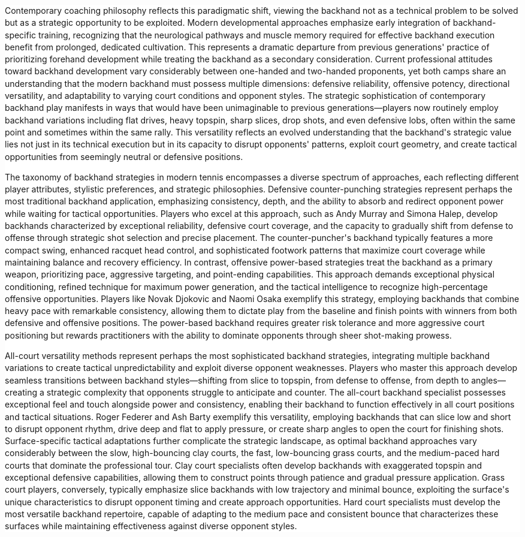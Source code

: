 Contemporary coaching philosophy reflects this paradigmatic shift, viewing the backhand not as a technical problem to be solved but as a strategic opportunity to be exploited. Modern developmental approaches emphasize early integration of backhand-specific training, recognizing that the neurological pathways and muscle memory required for effective backhand execution benefit from prolonged, dedicated cultivation. This represents a dramatic departure from previous generations' practice of prioritizing forehand development while treating the backhand as a secondary consideration. Current professional attitudes toward backhand development vary considerably between one-handed and two-handed proponents, yet both camps share an understanding that the modern backhand must possess multiple dimensions: defensive reliability, offensive potency, directional versatility, and adaptability to varying court conditions and opponent styles. The strategic sophistication of contemporary backhand play manifests in ways that would have been unimaginable to previous generations—players now routinely employ backhand variations including flat drives, heavy topspin, sharp slices, drop shots, and even defensive lobs, often within the same point and sometimes within the same rally. This versatility reflects an evolved understanding that the backhand's strategic value lies not just in its technical execution but in its capacity to disrupt opponents' patterns, exploit court geometry, and create tactical opportunities from seemingly neutral or defensive positions.

The taxonomy of backhand strategies in modern tennis encompasses a diverse spectrum of approaches, each reflecting different player attributes, stylistic preferences, and strategic philosophies. Defensive counter-punching strategies represent perhaps the most traditional backhand application, emphasizing consistency, depth, and the ability to absorb and redirect opponent power while waiting for tactical opportunities. Players who excel at this approach, such as Andy Murray and Simona Halep, develop backhands characterized by exceptional reliability, defensive court coverage, and the capacity to gradually shift from defense to offense through strategic shot selection and precise placement. The counter-puncher's backhand typically features a more compact swing, enhanced racquet head control, and sophisticated footwork patterns that maximize court coverage while maintaining balance and recovery efficiency. In contrast, offensive power-based strategies treat the backhand as a primary weapon, prioritizing pace, aggressive targeting, and point-ending capabilities. This approach demands exceptional physical conditioning, refined technique for maximum power generation, and the tactical intelligence to recognize high-percentage offensive opportunities. Players like Novak Djokovic and Naomi Osaka exemplify this strategy, employing backhands that combine heavy pace with remarkable consistency, allowing them to dictate play from the baseline and finish points with winners from both defensive and offensive positions. The power-based backhand requires greater risk tolerance and more aggressive court positioning but rewards practitioners with the ability to dominate opponents through sheer shot-making prowess.

All-court versatility methods represent perhaps the most sophisticated backhand strategies, integrating multiple backhand variations to create tactical unpredictability and exploit diverse opponent weaknesses. Players who master this approach develop seamless transitions between backhand styles—shifting from slice to topspin, from defense to offense, from depth to angles—creating a strategic complexity that opponents struggle to anticipate and counter. The all-court backhand specialist possesses exceptional feel and touch alongside power and consistency, enabling their backhand to function effectively in all court positions and tactical situations. Roger Federer and Ash Barty exemplify this versatility, employing backhands that can slice low and short to disrupt opponent rhythm, drive deep and flat to apply pressure, or create sharp angles to open the court for finishing shots. Surface-specific tactical adaptations further complicate the strategic landscape, as optimal backhand approaches vary considerably between the slow, high-bouncing clay courts, the fast, low-bouncing grass courts, and the medium-paced hard courts that dominate the professional tour. Clay court specialists often develop backhands with exaggerated topspin and exceptional defensive capabilities, allowing them to construct points through patience and gradual pressure application. Grass court players, conversely, typically emphasize slice backhands with low trajectory and minimal bounce, exploiting the surface's unique characteristics to disrupt opponent timing and create approach opportunities. Hard court specialists must develop the most versatile backhand repertoire, capable of adapting to the medium pace and consistent bounce that characterizes these surfaces while maintaining effectiveness against diverse opponent styles.
